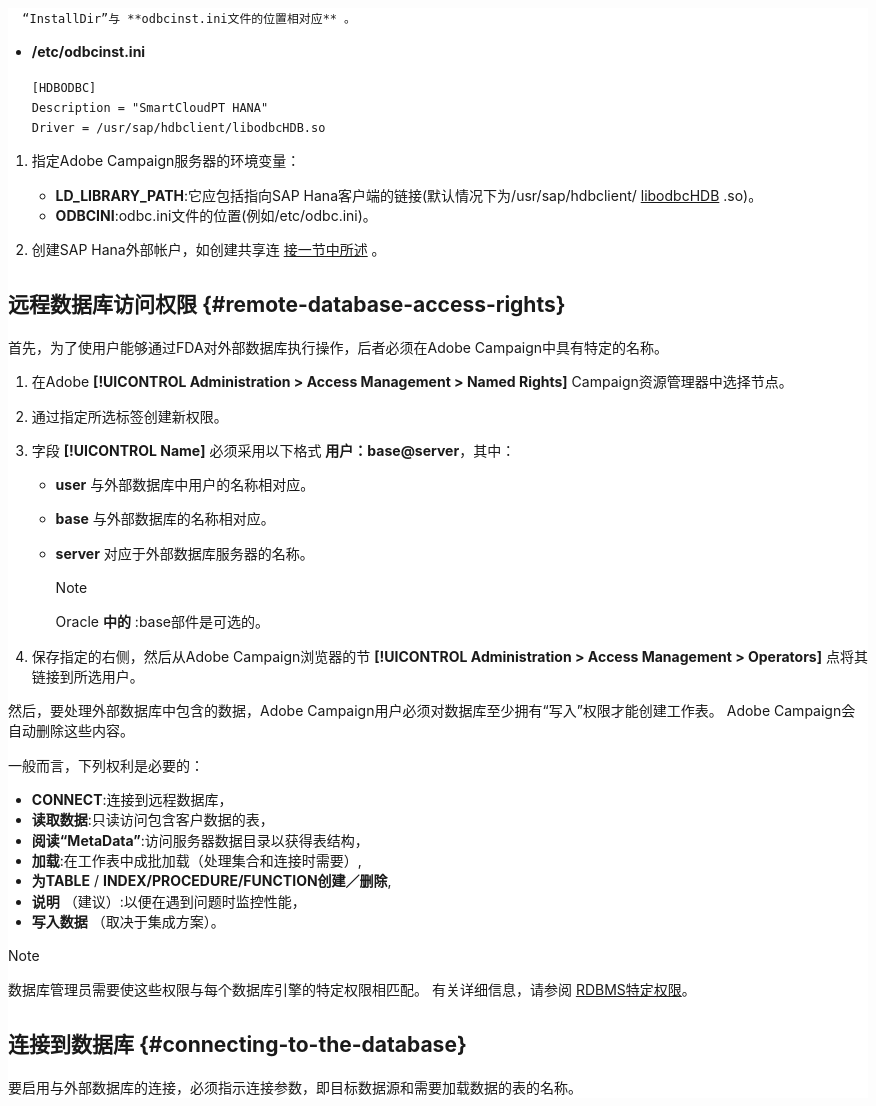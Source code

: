       “InstallDir”与 **odbcinst.ini文件的位置相对应** 。

   * **/etc/odbcinst.ini**

      ```
      [HDBODBC]
      Description = "SmartCloudPT HANA"
      Driver = /usr/sap/hdbclient/libodbcHDB.so
      ```

1. 指定Adobe Campaign服务器的环境变量：

   * **LD_LIBRARY_PATH**:它应包括指向SAP Hana客户端的链接(默认情况下为/usr/sap/hdbclient/ [libodbcHDB](http://libodbchdb.so/) .so)。
   * **ODBCINI**:odbc.ini文件的位置(例如/etc/odbc.ini)。

1. 创建SAP Hana外部帐户，如创建共享连 [接一节中所述](#creating-a-shared-connection) 。

## 远程数据库访问权限 {#remote-database-access-rights}

首先，为了使用户能够通过FDA对外部数据库执行操作，后者必须在Adobe Campaign中具有特定的名称。

1. 在Adobe **[!UICONTROL Administration > Access Management > Named Rights]** Campaign资源管理器中选择节点。
1. 通过指定所选标签创建新权限。
1. 字段 **[!UICONTROL Name]** 必须采用以下格式 **用户：base@server**，其中：

   * **user** 与外部数据库中用户的名称相对应。
   * **base** 与外部数据库的名称相对应。
   * **server** 对应于外部数据库服务器的名称。

      >[!NOTE]
      >
      >Oracle **中的** :base部件是可选的。

1. 保存指定的右侧，然后从Adobe Campaign浏览器的节 **[!UICONTROL Administration > Access Management > Operators]** 点将其链接到所选用户。

然后，要处理外部数据库中包含的数据，Adobe Campaign用户必须对数据库至少拥有“写入”权限才能创建工作表。 Adobe Campaign会自动删除这些内容。

一般而言，下列权利是必要的：

* **CONNECT**:连接到远程数据库，
* **读取数据**:只读访问包含客户数据的表，
* **阅读“MetaData”**:访问服务器数据目录以获得表结构，
* **加载**:在工作表中成批加载（处理集合和连接时需要）,
* **为TABLE** / **INDEX/PROCEDURE/FUNCTION创建／删除**,
* **说明** （建议）:以便在遇到问题时监控性能，
* **写入数据** （取决于集成方案）。

>[!NOTE]
>
>数据库管理员需要使这些权限与每个数据库引擎的特定权限相匹配。 有关详细信息，请参阅 [RDBMS特定权限](https://docs.campaign.adobe.com/doc/AC6.1/en/technicalResources/technicalResources.html)。

## 连接到数据库 {#connecting-to-the-database}

要启用与外部数据库的连接，必须指示连接参数，即目标数据源和需要加载数据的表的名称。
